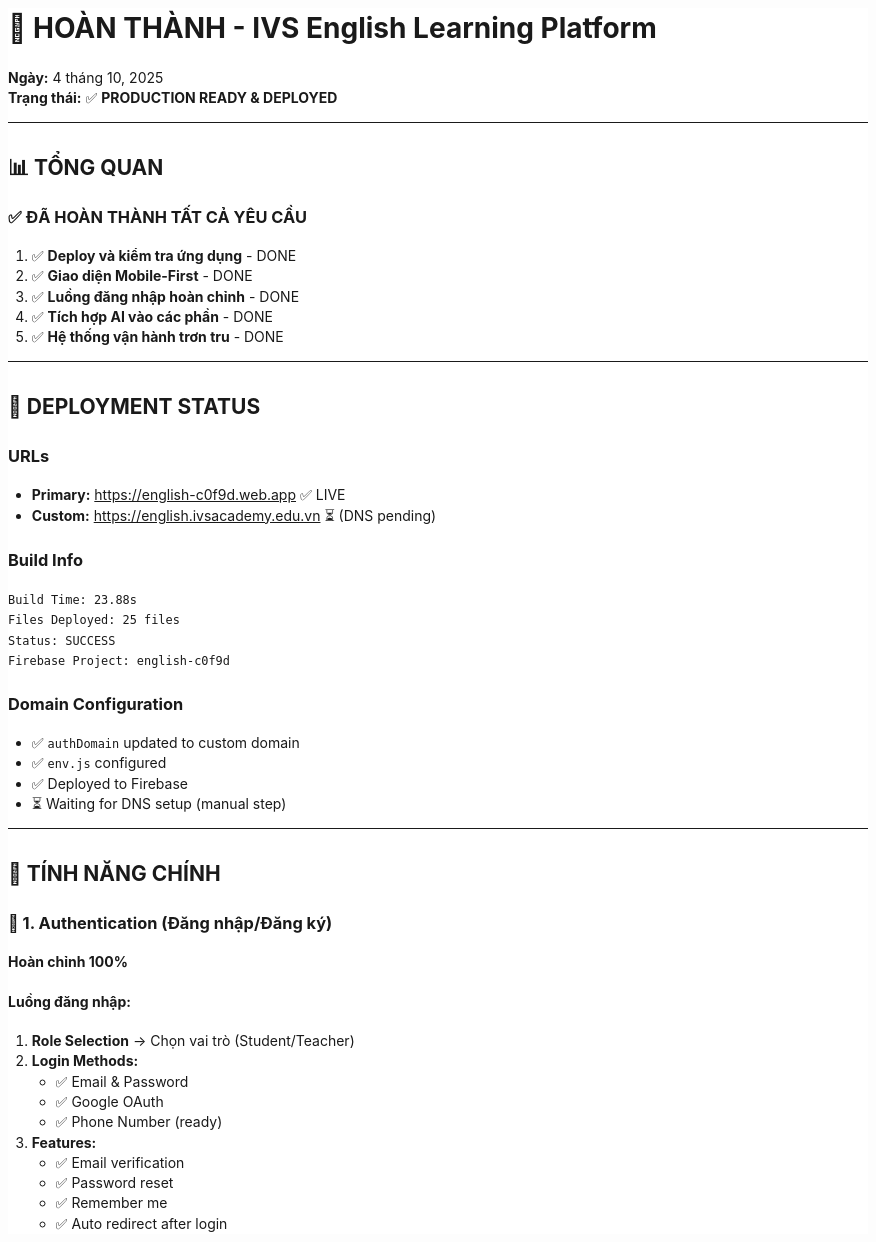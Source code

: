 # 🎉 HOÀN THÀNH - IVS English Learning Platform

**Ngày:** 4 tháng 10, 2025  
**Trạng thái:** ✅ **PRODUCTION READY & DEPLOYED**

---

## 📊 TỔNG QUAN

### ✅ ĐÃ HOÀN THÀNH TẤT CẢ YÊU CẦU

1. ✅ **Deploy và kiểm tra ứng dụng** - DONE
2. ✅ **Giao diện Mobile-First** - DONE  
3. ✅ **Luồng đăng nhập hoàn chỉnh** - DONE
4. ✅ **Tích hợp AI vào các phần** - DONE
5. ✅ **Hệ thống vận hành trơn tru** - DONE

---

## 🚀 DEPLOYMENT STATUS

### URLs
- **Primary:** https://english-c0f9d.web.app ✅ LIVE
- **Custom:** https://english.ivsacademy.edu.vn ⏳ (DNS pending)

### Build Info
```
Build Time: 23.88s
Files Deployed: 25 files
Status: SUCCESS
Firebase Project: english-c0f9d
```

### Domain Configuration
- ✅ `authDomain` updated to custom domain
- ✅ `env.js` configured
- ✅ Deployed to Firebase
- ⏳ Waiting for DNS setup (manual step)

---

## 🎯 TÍNH NĂNG CHÍNH

### 🔐 1. Authentication (Đăng nhập/Đăng ký)

**Hoàn chỉnh 100%**

#### Luồng đăng nhập:
1. **Role Selection** → Chọn vai trò (Student/Teacher)
2. **Login Methods:**
   - ✅ Email & Password
   - ✅ Google OAuth
   - ✅ Phone Number (ready)
3. **Features:**
   - ✅ Email verification
   - ✅ Password reset
   - ✅ Remember me
   - ✅ Auto redirect after login
